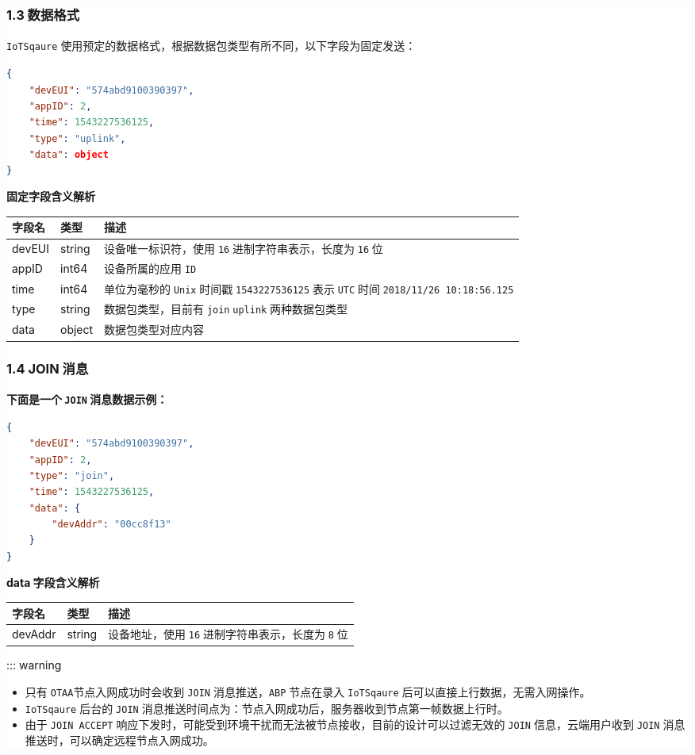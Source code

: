 ### 1.3 数据格式

`IoTSqaure` 使用预定的数据格式，根据数据包类型有所不同，以下字段为固定发送：

```json
{
    "devEUI": "574abd9100390397",
    "appID": 2,
    "time": 1543227536125,
    "type": "uplink",
    "data": object
}
```

**固定字段含义解析**

| 字段名 | 类型   | 描述                                                                                 |
| :----- | :----- | :----------------------------------------------------------------------------------- |
| devEUI | string | 设备唯一标识符，使用 `16` 进制字符串表示，长度为 `16` 位                             |
| appID  | int64  | 设备所属的应用 `ID`                                                                  |
| time   | int64  | 单位为毫秒的 `Unix` 时间戳 `1543227536125` 表示 `UTC` 时间 `2018/11/26 10:18:56.125` |
| type   | string | 数据包类型，目前有 `join` `uplink` 两种数据包类型                                    |
| data   | object | 数据包类型对应内容                                                                   |

### 1.4 JOIN 消息

**下面是一个 `JOIN` 消息数据示例：**

```json
{
    "devEUI": "574abd9100390397",
    "appID": 2,
    "type": "join",
    "time": 1543227536125,
    "data": {
        "devAddr": "00cc8f13"
    }
}
```

**data 字段含义解析**

| 字段名  | 类型   | 描述                                              |
| :------ | :----- | :------------------------------------------------ |
| devAddr | string | 设备地址，使用 `16` 进制字符串表示，长度为 `8` 位 |

::: warning

-   只有 `OTAA`节点入网成功时会收到 `JOIN` 消息推送，`ABP` 节点在录入 `IoTSqaure` 后可以直接上行数据，无需入网操作。
-   `IoTSqaure` 后台的 `JOIN` 消息推送时间点为：节点入网成功后，服务器收到节点第一帧数据上行时。
-   由于 `JOIN ACCEPT` 响应下发时，可能受到环境干扰而无法被节点接收，目前的设计可以过滤无效的 `JOIN` 信息，云端用户收到 `JOIN` 消息推送时，可以确定远程节点入网成功。
